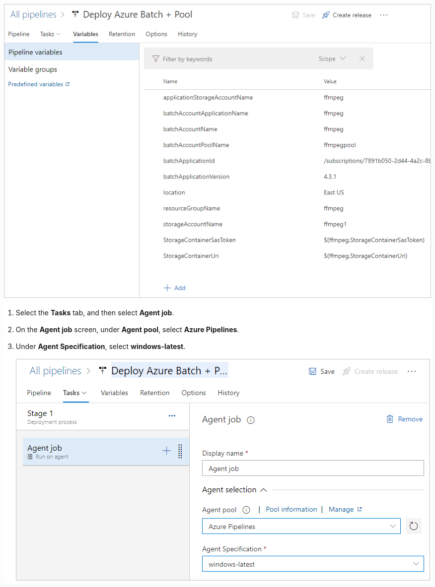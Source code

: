    ![Screenshot showing variables set for the Azure Pipelines release.](media/batch-ci-cd/variables.png)

1. Select the **Tasks** tab, and then select **Agent job**.

1. On the **Agent job** screen, under **Agent pool**, select **Azure Pipelines**.

1. Under **Agent Specification**, select **windows-latest**.

    ![Screenshot showing the Agent job settings.](media/batch-ci-cd/agent-job.png)
